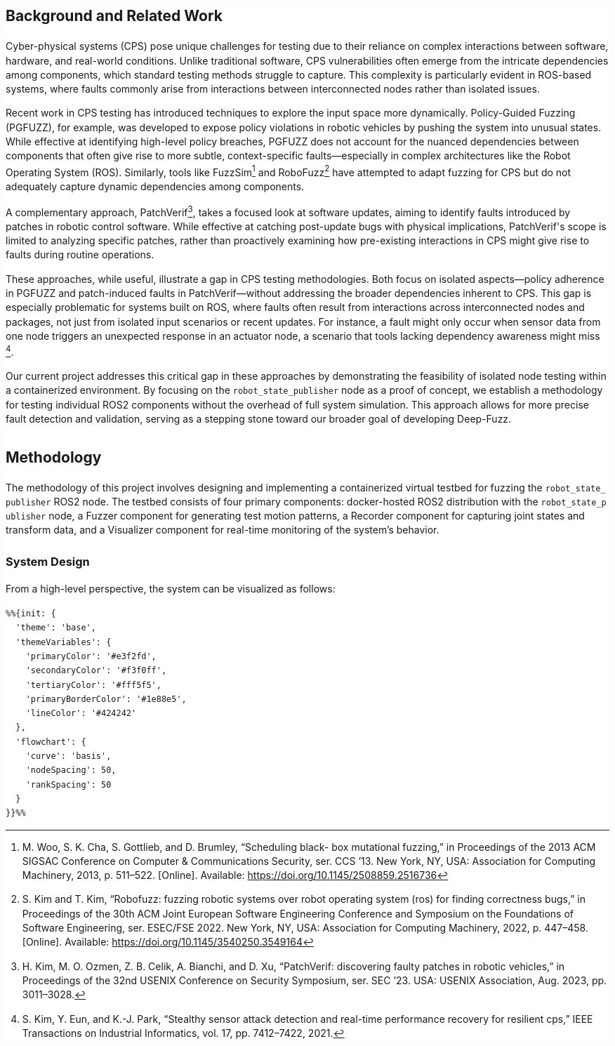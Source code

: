 ## Background and Related Work

Cyber-physical systems (CPS) pose unique challenges for testing due to their reliance on complex interactions between software, hardware, and real-world conditions. Unlike traditional software, CPS vulnerabilities often emerge from the intricate dependencies among components, which standard testing methods struggle to capture. This complexity is particularly evident in ROS-based systems, where faults commonly arise from interactions between interconnected nodes rather than isolated issues.

Recent work in CPS testing has introduced techniques to explore the input space more dynamically. Policy-Guided Fuzzing (PGFUZZ), for example, was developed to expose policy violations in robotic vehicles by pushing the system into unusual states. While effective at identifying high-level policy breaches, PGFUZZ does not account for the nuanced dependencies between components that often give rise to more subtle, context-specific faults—especially in complex architectures like the Robot Operating System (ROS). Similarly, tools like FuzzSim[^7] and RoboFuzz[^8] have attempted to adapt fuzzing for CPS but do not adequately capture dynamic dependencies among components.

A complementary approach, PatchVerif[^9], takes a focused look at software updates, aiming to identify faults introduced by patches in robotic control software. While effective at catching post-update bugs with physical implications, PatchVerif's scope is limited to analyzing specific patches, rather than proactively examining how pre-existing interactions in CPS might give rise to faults during routine operations.

These approaches, while useful, illustrate a gap in CPS testing methodologies. Both focus on isolated aspects—policy adherence in PGFUZZ and patch-induced faults in PatchVerif—without addressing the broader dependencies inherent to CPS. This gap is especially problematic for systems built on ROS, where faults often result from interactions across interconnected nodes and packages, not just from isolated input scenarios or recent updates. For instance, a fault might only occur when sensor data from one node triggers an unexpected response in an actuator node, a scenario that tools lacking dependency awareness might miss [^10].

Our current project addresses this critical gap in these approaches by demonstrating the feasibility of isolated node testing within a containerized environment. By focusing on the `robot_state_publisher` node as a proof of concept, we establish a methodology for testing individual ROS2 components without the overhead of full system simulation. This approach allows for more precise fault detection and validation, serving as a stepping stone toward our broader goal of developing Deep-Fuzz.

## Methodology

The methodology of this project involves designing and implementing a containerized virtual testbed for fuzzing the `robot_state_publisher` ROS2 node. The testbed consists of four primary components: docker-hosted ROS2 distribution with the `robot_state_publisher` node, a Fuzzer component for generating test motion patterns, a Recorder component for capturing joint states and transform data, and a Visualizer component for real-time monitoring of the system’s behavior.

### System Design

From a high-level perspective, the system can be visualized as follows:

```mermaid
%%{init: {
  'theme': 'base',
  'themeVariables': {
    'primaryColor': '#e3f2fd',
    'secondaryColor': '#f3f0ff',
    'tertiaryColor': '#fff5f5',
    'primaryBorderColor': '#1e88e5',
    'lineColor': '#424242'
  },
  'flowchart': {
    'curve': 'basis',
    'nodeSpacing': 50,
    'rankSpacing': 50
  }
}}%%

```

[^1]: P. Johnston and R. Harris, “The boeing 737 max saga: lessons for software organizations,” Software Quality Professional, vol. 21, no. 3, pp. 4–12, 2019.
[^2]: B. Fung, “The technology behind the Tesla crash, explained,” Washington Post, Jul. 2016. [Online]. Available: [washingtonpost.com](https://www.washingtonpost.com/news/the-switch/wp/2016/07/01/the-technology-behind-the-tesla-crash-explained/)
[^3]: K. Lyons, “Two people killed in fiery Tesla crash with no one driving,” Apr. 2021. [Online]. Available: [theverge.com](https://www.theverge.com/2021/4/18/22390612/two-people-killed-fiery-tesla-crash-no-driver)
[^4]: X. Zhou, X. Gou, T. Huang, and S. Yang, “Review on testing of cyber physical systems: Methods and testbeds,” IEEE Access, vol. 6, pp. 52 179–52 194, 2018.
[^5]: H. Kim, M. O. Ozmen, A. Bianchi, Z. B. Celik, and D. Xu, “Pgfuzz: Policy-guided fuzzing for robotic vehicles,” in Proceedings of the Network and Distributed System Security Symposium (NDSS), 2021.
[^6]: S. Feng et al., ‘ROCAS: Root Cause Analysis of Autonomous Driving Accidents via Cyber-Physical Co-mutation’, arXiv [cs.SE](https://arxiv.org/abs/2409.07774). 2024.
[^7]: M. Woo, S. K. Cha, S. Gottlieb, and D. Brumley, “Scheduling black- box mutational fuzzing,” in Proceedings of the 2013 ACM SIGSAC Conference on Computer & Communications Security, ser. CCS ’13. New York, NY, USA: Association for Computing Machinery, 2013, p. 511–522. [Online]. Available: https://doi.org/10.1145/2508859.2516736 
[^8]: S. Kim and T. Kim, “Robofuzz: fuzzing robotic systems over robot operating system (ros) for finding correctness bugs,” in Proceedings of the 30th ACM Joint European Software Engineering Conference and Symposium on the Foundations of Software Engineering, ser. ESEC/FSE 2022. New York, NY, USA: Association for Computing Machinery, 2022, p. 447–458. [Online]. Available: https://doi.org/10.1145/3540250.3549164
[^9]: H. Kim, M. O. Ozmen, Z. B. Celik, A. Bianchi, and D. Xu, “PatchVerif: discovering faulty patches in robotic vehicles,” in Proceedings of the 32nd USENIX Conference on Security Symposium, ser. SEC ’23. USA: USENIX Association, Aug. 2023, pp. 3011–3028. 
[^10]: S. Kim, Y. Eun, and K.-J. Park, “Stealthy sensor attack detection and real-time performance recovery for resilient cps,” IEEE Transactions on Industrial Informatics, vol. 17, pp. 7412–7422, 2021.